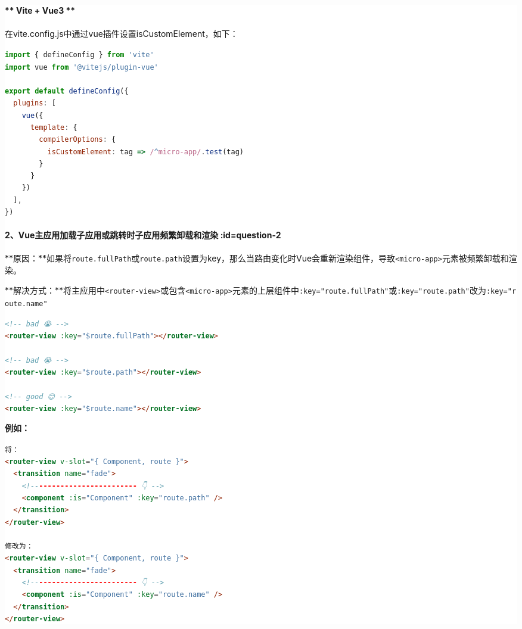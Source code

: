 #### ** Vite + Vue3 **
在vite.config.js中通过vue插件设置isCustomElement，如下：
```js
import { defineConfig } from 'vite'
import vue from '@vitejs/plugin-vue'

export default defineConfig({
  plugins: [
    vue({
      template: {
        compilerOptions: {
          isCustomElement: tag => /^micro-app/.test(tag)
        }
      }
    })
  ],
})
```


#### 2、Vue主应用加载子应用或跳转时子应用频繁卸载和渲染 :id=question-2

**原因：**如果将`route.fullPath`或`route.path`设置为key，那么当路由变化时Vue会重新渲染组件，导致`<micro-app>`元素被频繁卸载和渲染。

**解决方式：**将主应用中`<router-view>`或包含`<micro-app>`元素的上层组件中`:key="route.fullPath"`或`:key="route.path"`改为`:key="route.name"`

```html
<!-- bad 😭 -->
<router-view :key="$route.fullPath"></router-view>

<!-- bad 😭 -->
<router-view :key="$route.path"></router-view>

<!-- good 😊 -->
<router-view :key="$route.name"></router-view>
```

**例如：**
```html
将：
<router-view v-slot="{ Component, route }">
  <transition name="fade">
    <!------------------------- 👇 -->
    <component :is="Component" :key="route.path" />
  </transition>
</router-view>

修改为：
<router-view v-slot="{ Component, route }">
  <transition name="fade">
    <!------------------------- 👇 -->
    <component :is="Component" :key="route.name" />
  </transition>
</router-view>
```
